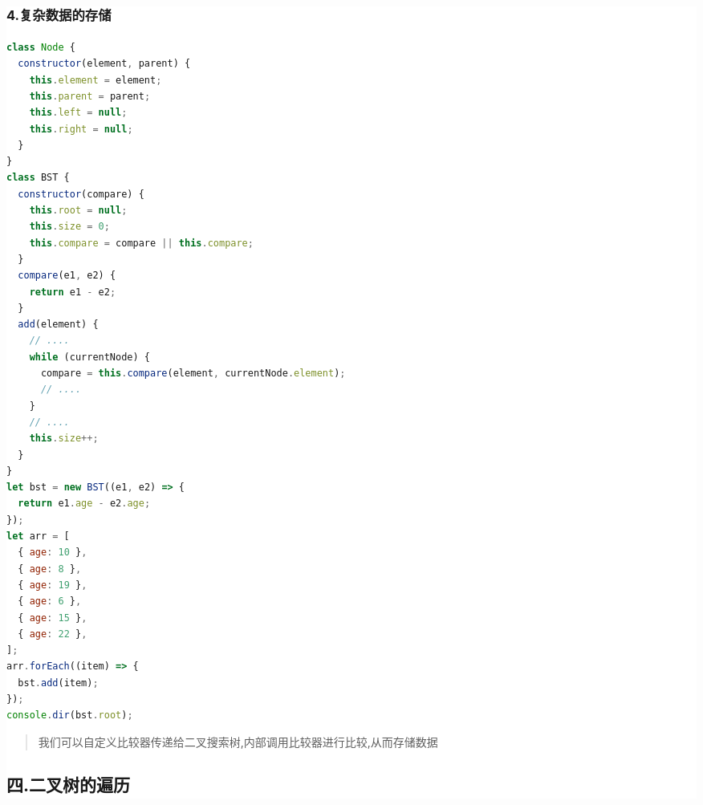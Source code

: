 ### 4.复杂数据的存储

```js
class Node {
  constructor(element, parent) {
    this.element = element;
    this.parent = parent;
    this.left = null;
    this.right = null;
  }
}
class BST {
  constructor(compare) {
    this.root = null;
    this.size = 0;
    this.compare = compare || this.compare;
  }
  compare(e1, e2) {
    return e1 - e2;
  }
  add(element) {
    // ....
    while (currentNode) {
      compare = this.compare(element, currentNode.element);
      // ....
    }
    // ....
    this.size++;
  }
}
let bst = new BST((e1, e2) => {
  return e1.age - e2.age;
});
let arr = [
  { age: 10 },
  { age: 8 },
  { age: 19 },
  { age: 6 },
  { age: 15 },
  { age: 22 },
];
arr.forEach((item) => {
  bst.add(item);
});
console.dir(bst.root);
```

> 我们可以自定义比较器传递给二叉搜索树,内部调用比较器进行比较,从而存储数据

## 四.二叉树的遍历
